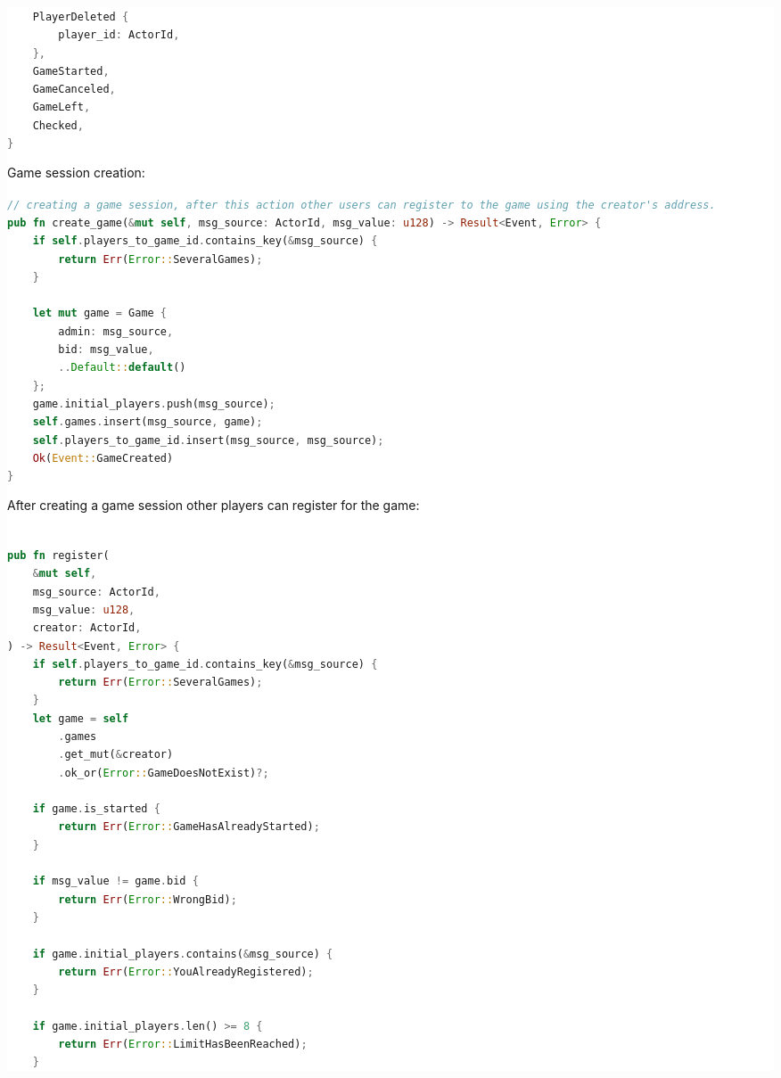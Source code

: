 ```rust title="tequila-train/io/src/lib.rs"
    PlayerDeleted {
        player_id: ActorId,
    },
    GameStarted,
    GameCanceled,
    GameLeft,
    Checked,
}
```

Game session creation:

```rust title="tequila-train/src/lib.rs"
// creating a game session, after this action other users can register to the game using the creator's address.
pub fn create_game(&mut self, msg_source: ActorId, msg_value: u128) -> Result<Event, Error> {
    if self.players_to_game_id.contains_key(&msg_source) {
        return Err(Error::SeveralGames);
    }

    let mut game = Game {
        admin: msg_source,
        bid: msg_value,
        ..Default::default()
    };
    game.initial_players.push(msg_source);
    self.games.insert(msg_source, game);
    self.players_to_game_id.insert(msg_source, msg_source);
    Ok(Event::GameCreated)
}
```

After creating a game session other players can register for the game: 

```rust title="tequila-train/src/lib.rs"

pub fn register(
    &mut self,
    msg_source: ActorId,
    msg_value: u128,
    creator: ActorId,
) -> Result<Event, Error> {
    if self.players_to_game_id.contains_key(&msg_source) {
        return Err(Error::SeveralGames);
    }
    let game = self
        .games
        .get_mut(&creator)
        .ok_or(Error::GameDoesNotExist)?;

    if game.is_started {
        return Err(Error::GameHasAlreadyStarted);
    }

    if msg_value != game.bid {
        return Err(Error::WrongBid);
    }

    if game.initial_players.contains(&msg_source) {
        return Err(Error::YouAlreadyRegistered);
    }

    if game.initial_players.len() >= 8 {
        return Err(Error::LimitHasBeenReached);
    }
```